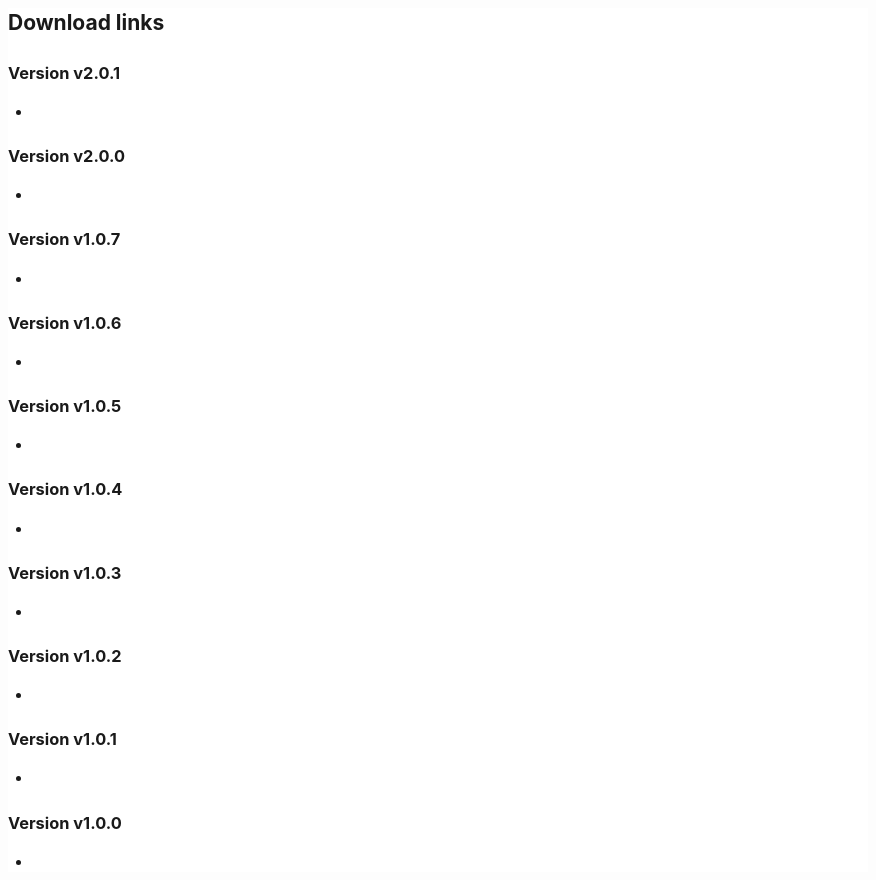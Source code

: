 
## Download links
### Version v2.0.1
-
### Version v2.0.0
-
### Version v1.0.7
-
### Version v1.0.6
-
### Version v1.0.5
-
### Version v1.0.4
-
### Version v1.0.3
-
### Version v1.0.2
-
### Version v1.0.1
-
### Version v1.0.0
-
